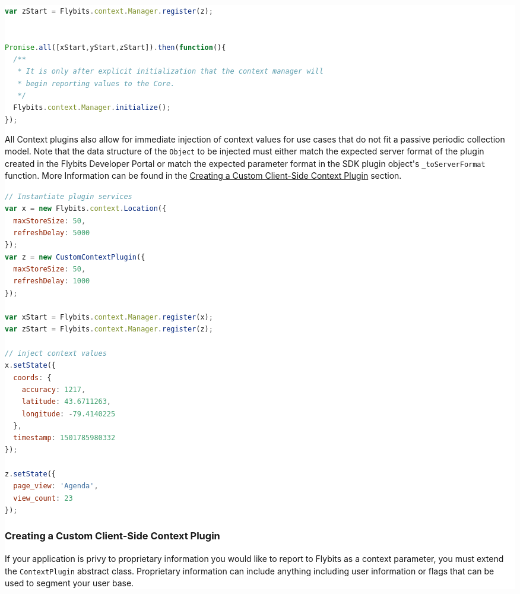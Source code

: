 ```javascript
var zStart = Flybits.context.Manager.register(z);


Promise.all([xStart,yStart,zStart]).then(function(){
  /**
   * It is only after explicit initialization that the context manager will
   * begin reporting values to the Core.
   */
  Flybits.context.Manager.initialize();
});
```

All Context plugins also allow for immediate injection of context values for use cases that do not fit a passive periodic collection model.  Note that the data structure of the `Object` to be injected must either match the expected server format of the plugin created in the Flybits Developer Portal or match the expected parameter format in the SDK plugin object's `_toServerFormat` function.  More Information can be found in the [Creating a Custom Client-Side Context Plugin](#creating-a-custom-client-side-context-plugin) section.

```javascript
// Instantiate plugin services
var x = new Flybits.context.Location({
  maxStoreSize: 50,
  refreshDelay: 5000
});
var z = new CustomContextPlugin({
  maxStoreSize: 50,
  refreshDelay: 1000
});

var xStart = Flybits.context.Manager.register(x);
var zStart = Flybits.context.Manager.register(z);

// inject context values
x.setState({
  coords: {
    accuracy: 1217,
    latitude: 43.6711263,
    longitude: -79.4140225
  },
  timestamp: 1501785980332
});

z.setState({
  page_view: 'Agenda',
  view_count: 23
});
```

### Creating a Custom Client-Side Context Plugin
If your application is privy to proprietary information you would like to report to Flybits as a context parameter, you must extend the `ContextPlugin` abstract class.  Proprietary information can include anything including user information or flags that can be used to segment your user base.
